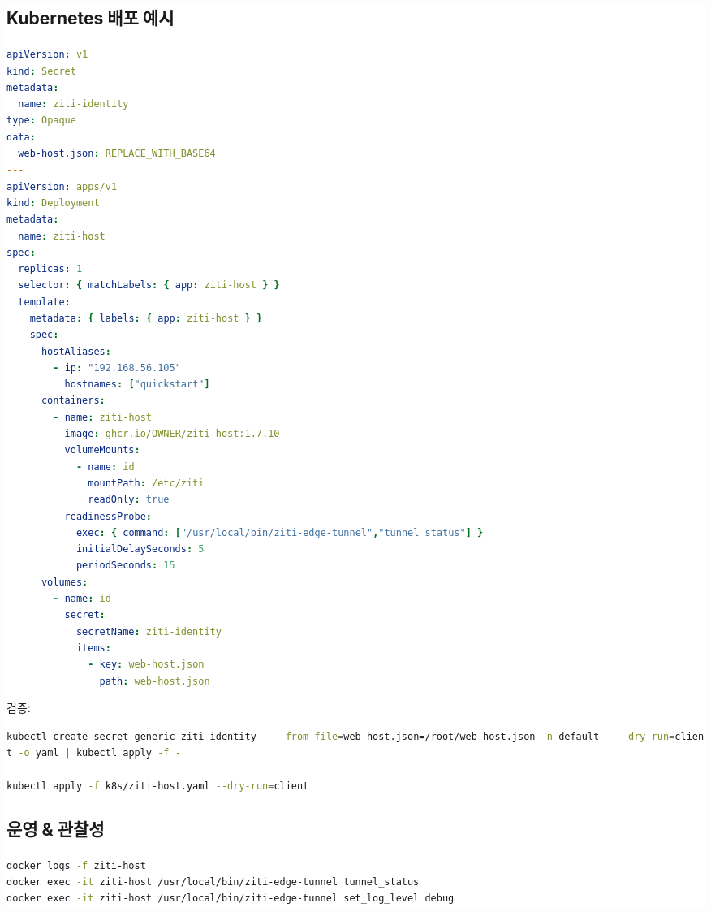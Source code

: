 ## Kubernetes 배포 예시
```yaml
apiVersion: v1
kind: Secret
metadata:
  name: ziti-identity
type: Opaque
data:
  web-host.json: REPLACE_WITH_BASE64
---
apiVersion: apps/v1
kind: Deployment
metadata:
  name: ziti-host
spec:
  replicas: 1
  selector: { matchLabels: { app: ziti-host } }
  template:
    metadata: { labels: { app: ziti-host } }
    spec:
      hostAliases:
        - ip: "192.168.56.105"
          hostnames: ["quickstart"]
      containers:
        - name: ziti-host
          image: ghcr.io/OWNER/ziti-host:1.7.10
          volumeMounts:
            - name: id
              mountPath: /etc/ziti
              readOnly: true
          readinessProbe:
            exec: { command: ["/usr/local/bin/ziti-edge-tunnel","tunnel_status"] }
            initialDelaySeconds: 5
            periodSeconds: 15
      volumes:
        - name: id
          secret:
            secretName: ziti-identity
            items:
              - key: web-host.json
                path: web-host.json
```
검증:
```bash
kubectl create secret generic ziti-identity   --from-file=web-host.json=/root/web-host.json -n default   --dry-run=client -o yaml | kubectl apply -f -

kubectl apply -f k8s/ziti-host.yaml --dry-run=client
```

## 운영 & 관찰성
```bash
docker logs -f ziti-host
docker exec -it ziti-host /usr/local/bin/ziti-edge-tunnel tunnel_status
docker exec -it ziti-host /usr/local/bin/ziti-edge-tunnel set_log_level debug
```
